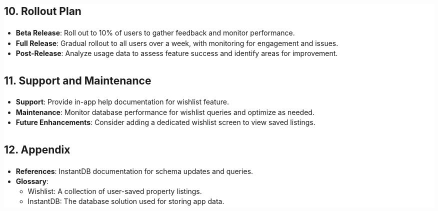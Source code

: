 ## 10. Rollout Plan
- **Beta Release**: Roll out to 10% of users to gather feedback and monitor performance.
- **Full Release**: Gradual rollout to all users over a week, with monitoring for engagement and issues.
- **Post-Release**: Analyze usage data to assess feature success and identify areas for improvement.

## 11. Support and Maintenance
- **Support**: Provide in-app help documentation for wishlist feature.
- **Maintenance**: Monitor database performance for wishlist queries and optimize as needed.
- **Future Enhancements**: Consider adding a dedicated wishlist screen to view saved listings.

## 12. Appendix
- **References**: InstantDB documentation for schema updates and queries.
- **Glossary**:
  - Wishlist: A collection of user-saved property listings.
  - InstantDB: The database solution used for storing app data. 